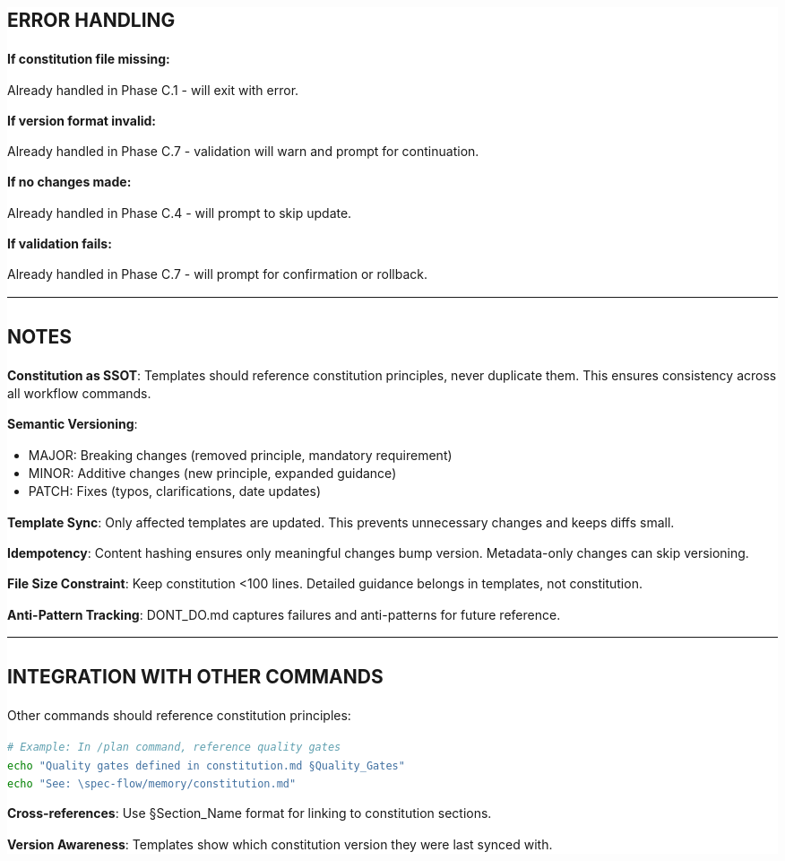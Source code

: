## ERROR HANDLING

**If constitution file missing:**

Already handled in Phase C.1 - will exit with error.

**If version format invalid:**

Already handled in Phase C.7 - validation will warn and prompt for continuation.

**If no changes made:**

Already handled in Phase C.4 - will prompt to skip update.

**If validation fails:**

Already handled in Phase C.7 - will prompt for confirmation or rollback.

---

## NOTES

**Constitution as SSOT**: Templates should reference constitution principles, never duplicate them. This ensures consistency across all workflow commands.

**Semantic Versioning**:
- MAJOR: Breaking changes (removed principle, mandatory requirement)
- MINOR: Additive changes (new principle, expanded guidance)
- PATCH: Fixes (typos, clarifications, date updates)

**Template Sync**: Only affected templates are updated. This prevents unnecessary changes and keeps diffs small.

**Idempotency**: Content hashing ensures only meaningful changes bump version. Metadata-only changes can skip versioning.

**File Size Constraint**: Keep constitution <100 lines. Detailed guidance belongs in templates, not constitution.

**Anti-Pattern Tracking**: DONT_DO.md captures failures and anti-patterns for future reference.

---

## INTEGRATION WITH OTHER COMMANDS

Other commands should reference constitution principles:

```bash
# Example: In /plan command, reference quality gates
echo "Quality gates defined in constitution.md §Quality_Gates"
echo "See: \spec-flow/memory/constitution.md"
```

**Cross-references**: Use §Section_Name format for linking to constitution sections.

**Version Awareness**: Templates show which constitution version they were last synced with.

